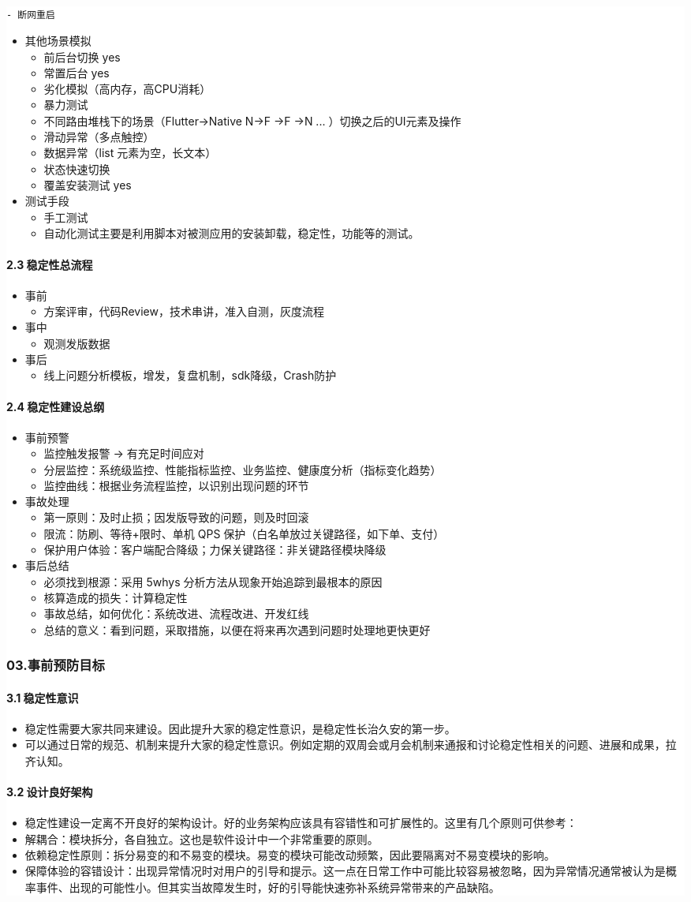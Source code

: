     - 断网重启
- 其他场景模拟
    - 前后台切换 yes
    - 常置后台 yes
    - 劣化模拟（高内存，高CPU消耗）
    - 暴力测试
    - 不同路由堆栈下的场景（Flutter→Native N→F →F →N ... ）切换之后的UI元素及操作
    - 滑动异常（多点触控）
    - 数据异常（list 元素为空，长文本）
    - 状态快速切换 
    - 覆盖安装测试 yes
- 测试手段
    - 手工测试
    - 自动化测试主要是利用脚本对被测应用的安装卸载，稳定性，功能等的测试。


#### 2.3 稳定性总流程
- 事前
    - 方案评审，代码Review，技术串讲，准入自测，灰度流程
- 事中
    - 观测发版数据
- 事后
    - 线上问题分析模板，增发，复盘机制，sdk降级，Crash防护



#### 2.4 稳定性建设总纲
- 事前预警
    - 监控触发报警 -> 有充足时间应对
    - 分层监控：系统级监控、性能指标监控、业务监控、健康度分析（指标变化趋势）
    - 监控曲线：根据业务流程监控，以识别出现问题的环节
- 事故处理
    - 第一原则：及时止损；因发版导致的问题，则及时回滚
    - 限流：防刷、等待+限时、单机 QPS 保护（白名单放过关键路径，如下单、支付）
    - 保护用户体验：客户端配合降级；力保关键路径：非关键路径模块降级
- 事后总结
    - 必须找到根源：采用 5whys 分析方法从现象开始追踪到最根本的原因
    - 核算造成的损失：计算稳定性
    - 事故总结，如何优化：系统改进、流程改进、开发红线
    - 总结的意义：看到问题，采取措施，以便在将来再次遇到问题时处理地更快更好



### 03.事前预防目标
#### 3.1 稳定性意识
- 稳定性需要大家共同来建设。因此提升大家的稳定性意识，是稳定性长治久安的第一步。
- 可以通过日常的规范、机制来提升大家的稳定性意识。例如定期的双周会或月会机制来通报和讨论稳定性相关的问题、进展和成果，拉齐认知。


#### 3.2 设计良好架构
- 稳定性建设一定离不开良好的架构设计。好的业务架构应该具有容错性和可扩展性的。这里有几个原则可供参考：
- 解耦合：模块拆分，各自独立。这也是软件设计中一个非常重要的原则。
- 依赖稳定性原则：拆分易变的和不易变的模块。易变的模块可能改动频繁，因此要隔离对不易变模块的影响。
- 保障体验的容错设计：出现异常情况时对用户的引导和提示。这一点在日常工作中可能比较容易被忽略，因为异常情况通常被认为是概率事件、出现的可能性小。但其实当故障发生时，好的引导能快速弥补系统异常带来的产品缺陷。
